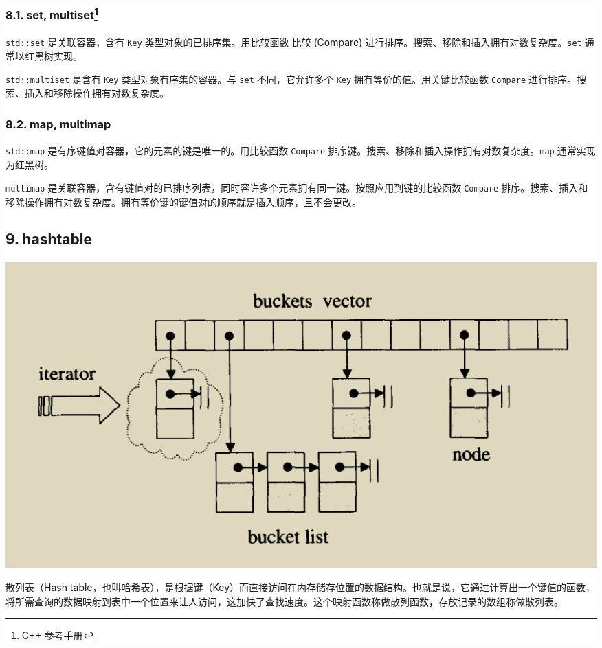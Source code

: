 ### 8.1. set, multiset[^3]

`std::set` 是关联容器，含有 `Key` 类型对象的已排序集。用比较函数 比较 (Compare) 进行排序。搜索、移除和插入拥有对数复杂度。`set` 通常以红黑树实现。

`std::multiset` 是含有 `Key` 类型对象有序集的容器。与 `set` 不同，它允许多个 `Key` 拥有等价的值。用关键比较函数 `Compare` 进行排序。搜索、插入和移除操作拥有对数复杂度。

### 8.2. map, multimap

`std::map` 是有序键值对容器，它的元素的键是唯一的。用比较函数 `Compare` 排序键。搜索、移除和插入操作拥有对数复杂度。`map` 通常实现为红黑树。

`multimap` 是关联容器，含有键值对的已排序列表，同时容许多个元素拥有同一键。按照应用到键的比较函数 `Compare` 排序。搜索、插入和移除操作拥有对数复杂度。拥有等价键的键值对的顺序就是插入顺序，且不会更改。



## 9. hashtable

![](/media/image/2023-01-14-STL图解/hashtable.png)

散列表（Hash table，也叫哈希表），是根据键（Key）而直接访问在内存储存位置的数据结构。也就是说，它通过计算出一个键值的函数，将所需查询的数据映射到表中一个位置来让人访问，这加快了查找速度。这个映射函数称做散列函数，存放记录的数组称做散列表。


[^1]: [深入剖析STL内存分配器 allocator 及其萃取器](https://zhuanlan.zhihu.com/p/354191253)
[^2]: [c++ STL迭代器（iterator)](https://zhuanlan.zhihu.com/p/352606819)
[^3]: [C++ 参考手册](https://zh.cppreference.com/w/cpp)